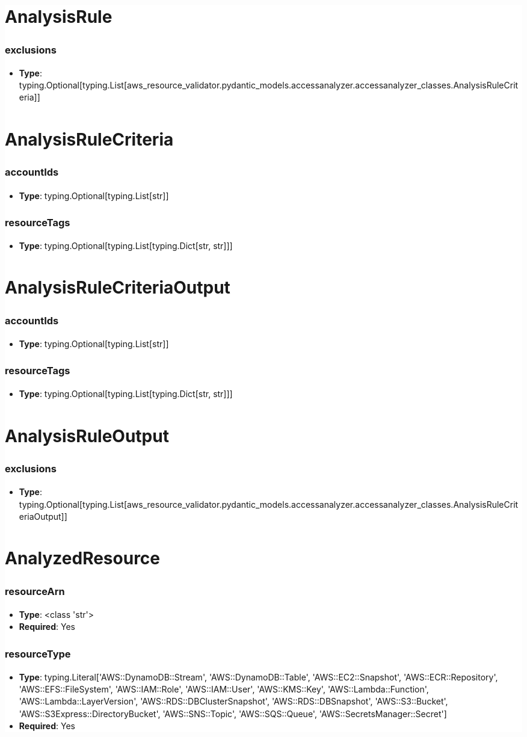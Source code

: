 
# AnalysisRule

### exclusions
- **Type**: typing.Optional[typing.List[aws_resource_validator.pydantic_models.accessanalyzer.accessanalyzer_classes.AnalysisRuleCriteria]]


# AnalysisRuleCriteria

### accountIds
- **Type**: typing.Optional[typing.List[str]]

### resourceTags
- **Type**: typing.Optional[typing.List[typing.Dict[str, str]]]


# AnalysisRuleCriteriaOutput

### accountIds
- **Type**: typing.Optional[typing.List[str]]

### resourceTags
- **Type**: typing.Optional[typing.List[typing.Dict[str, str]]]


# AnalysisRuleOutput

### exclusions
- **Type**: typing.Optional[typing.List[aws_resource_validator.pydantic_models.accessanalyzer.accessanalyzer_classes.AnalysisRuleCriteriaOutput]]


# AnalyzedResource

### resourceArn
- **Type**: <class 'str'>
- **Required**: Yes

### resourceType
- **Type**: typing.Literal['AWS::DynamoDB::Stream', 'AWS::DynamoDB::Table', 'AWS::EC2::Snapshot', 'AWS::ECR::Repository', 'AWS::EFS::FileSystem', 'AWS::IAM::Role', 'AWS::IAM::User', 'AWS::KMS::Key', 'AWS::Lambda::Function', 'AWS::Lambda::LayerVersion', 'AWS::RDS::DBClusterSnapshot', 'AWS::RDS::DBSnapshot', 'AWS::S3::Bucket', 'AWS::S3Express::DirectoryBucket', 'AWS::SNS::Topic', 'AWS::SQS::Queue', 'AWS::SecretsManager::Secret']
- **Required**: Yes
